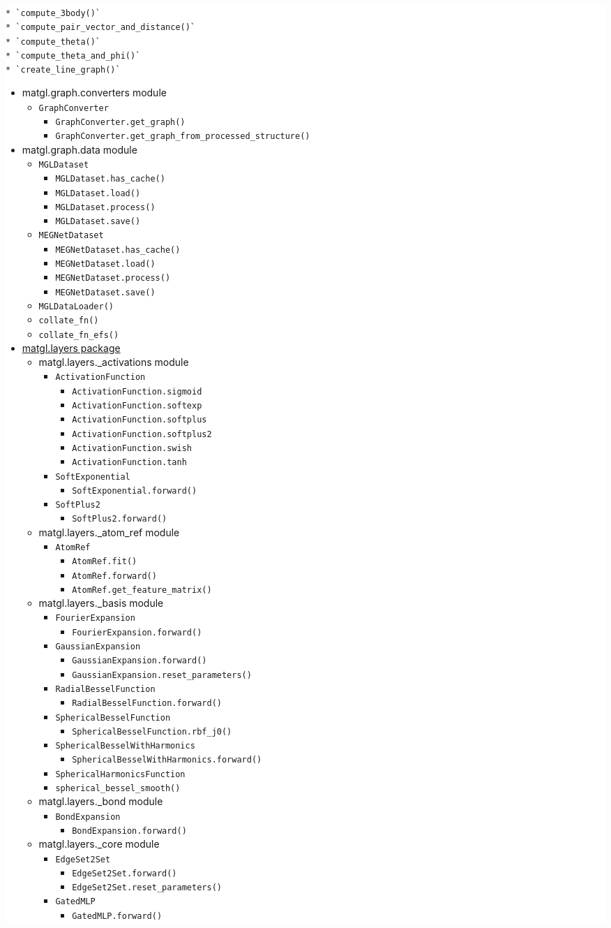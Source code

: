     * `compute_3body()`
    * `compute_pair_vector_and_distance()`
    * `compute_theta()`
    * `compute_theta_and_phi()`
    * `create_line_graph()`
  * matgl.graph.converters module
    * `GraphConverter`
      * `GraphConverter.get_graph()`
      * `GraphConverter.get_graph_from_processed_structure()`
  * matgl.graph.data module
    * `MGLDataset`
      * `MGLDataset.has_cache()`
      * `MGLDataset.load()`
      * `MGLDataset.process()`
      * `MGLDataset.save()`
    * `MEGNetDataset`
      * `MEGNetDataset.has_cache()`
      * `MEGNetDataset.load()`
      * `MEGNetDataset.process()`
      * `MEGNetDataset.save()`
    * `MGLDataLoader()`
    * `collate_fn()`
    * `collate_fn_efs()`
* [matgl.layers package](matgl.layers.md)
  * matgl.layers._activations module
    * `ActivationFunction`
      * `ActivationFunction.sigmoid`
      * `ActivationFunction.softexp`
      * `ActivationFunction.softplus`
      * `ActivationFunction.softplus2`
      * `ActivationFunction.swish`
      * `ActivationFunction.tanh`
    * `SoftExponential`
      * `SoftExponential.forward()`
    * `SoftPlus2`
      * `SoftPlus2.forward()`
  * matgl.layers._atom_ref module
    * `AtomRef`
      * `AtomRef.fit()`
      * `AtomRef.forward()`
      * `AtomRef.get_feature_matrix()`
  * matgl.layers._basis module
    * `FourierExpansion`
      * `FourierExpansion.forward()`
    * `GaussianExpansion`
      * `GaussianExpansion.forward()`
      * `GaussianExpansion.reset_parameters()`
    * `RadialBesselFunction`
      * `RadialBesselFunction.forward()`
    * `SphericalBesselFunction`
      * `SphericalBesselFunction.rbf_j0()`
    * `SphericalBesselWithHarmonics`
      * `SphericalBesselWithHarmonics.forward()`
    * `SphericalHarmonicsFunction`
    * `spherical_bessel_smooth()`
  * matgl.layers._bond module
    * `BondExpansion`
      * `BondExpansion.forward()`
  * matgl.layers._core module
    * `EdgeSet2Set`
      * `EdgeSet2Set.forward()`
      * `EdgeSet2Set.reset_parameters()`
    * `GatedMLP`
      * `GatedMLP.forward()`